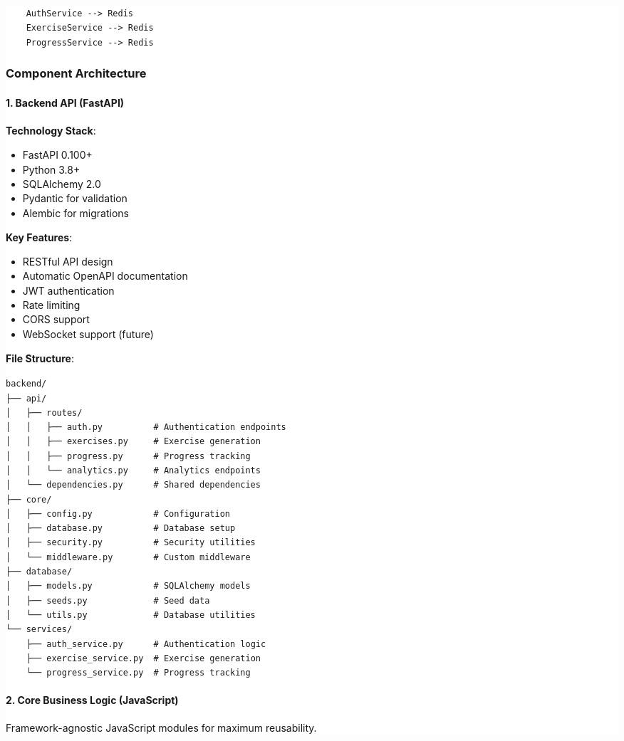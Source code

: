 ```mermaid
    AuthService --> Redis
    ExerciseService --> Redis
    ProgressService --> Redis
```

### Component Architecture

#### 1. Backend API (FastAPI)

**Technology Stack**:
- FastAPI 0.100+
- Python 3.8+
- SQLAlchemy 2.0
- Pydantic for validation
- Alembic for migrations

**Key Features**:
- RESTful API design
- Automatic OpenAPI documentation
- JWT authentication
- Rate limiting
- CORS support
- WebSocket support (future)

**File Structure**:
```
backend/
├── api/
│   ├── routes/
│   │   ├── auth.py          # Authentication endpoints
│   │   ├── exercises.py     # Exercise generation
│   │   ├── progress.py      # Progress tracking
│   │   └── analytics.py     # Analytics endpoints
│   └── dependencies.py      # Shared dependencies
├── core/
│   ├── config.py            # Configuration
│   ├── database.py          # Database setup
│   ├── security.py          # Security utilities
│   └── middleware.py        # Custom middleware
├── database/
│   ├── models.py            # SQLAlchemy models
│   ├── seeds.py             # Seed data
│   └── utils.py             # Database utilities
└── services/
    ├── auth_service.py      # Authentication logic
    ├── exercise_service.py  # Exercise generation
    └── progress_service.py  # Progress tracking
```

#### 2. Core Business Logic (JavaScript)

Framework-agnostic JavaScript modules for maximum reusability.
